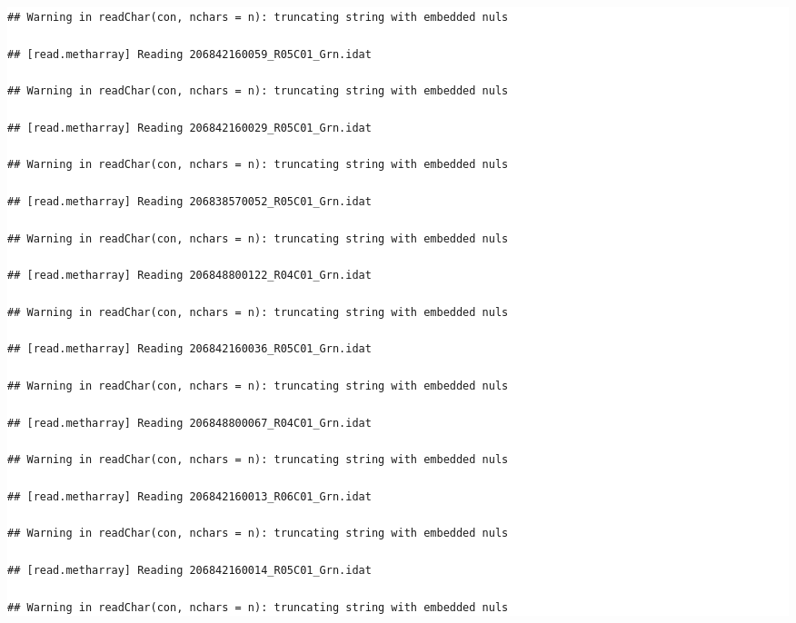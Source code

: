     ## Warning in readChar(con, nchars = n): truncating string with embedded nuls

    ## [read.metharray] Reading 206842160059_R05C01_Grn.idat

    ## Warning in readChar(con, nchars = n): truncating string with embedded nuls

    ## [read.metharray] Reading 206842160029_R05C01_Grn.idat

    ## Warning in readChar(con, nchars = n): truncating string with embedded nuls

    ## [read.metharray] Reading 206838570052_R05C01_Grn.idat

    ## Warning in readChar(con, nchars = n): truncating string with embedded nuls

    ## [read.metharray] Reading 206848800122_R04C01_Grn.idat

    ## Warning in readChar(con, nchars = n): truncating string with embedded nuls

    ## [read.metharray] Reading 206842160036_R05C01_Grn.idat

    ## Warning in readChar(con, nchars = n): truncating string with embedded nuls

    ## [read.metharray] Reading 206848800067_R04C01_Grn.idat

    ## Warning in readChar(con, nchars = n): truncating string with embedded nuls

    ## [read.metharray] Reading 206842160013_R06C01_Grn.idat

    ## Warning in readChar(con, nchars = n): truncating string with embedded nuls

    ## [read.metharray] Reading 206842160014_R05C01_Grn.idat

    ## Warning in readChar(con, nchars = n): truncating string with embedded nuls
